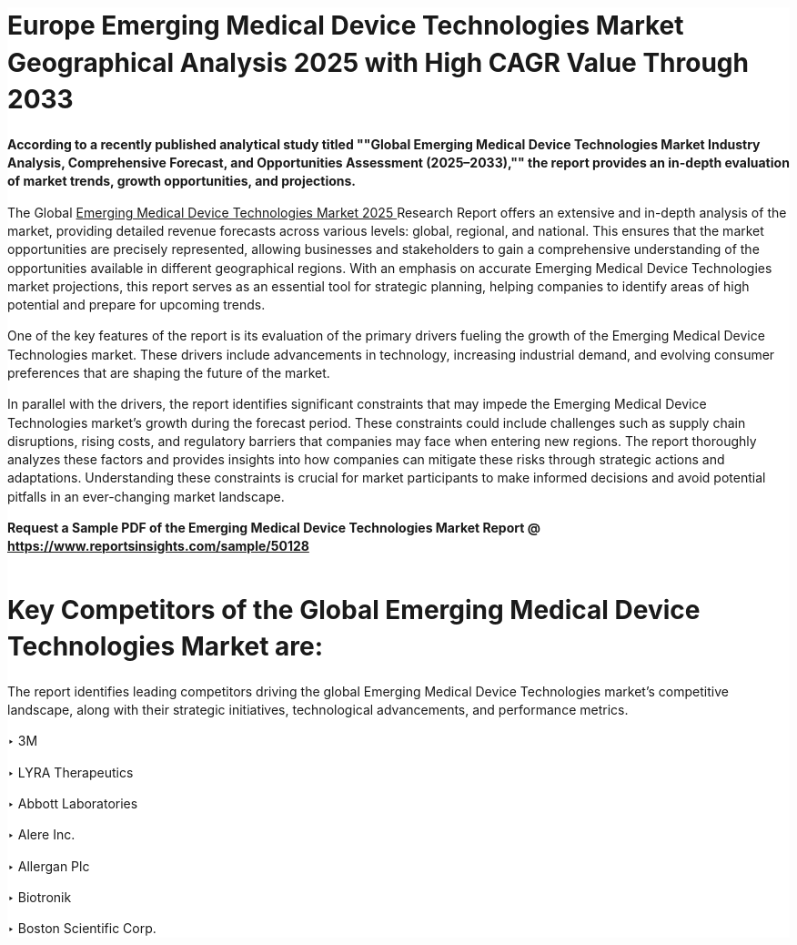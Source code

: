 # Europe Emerging Medical Device Technologies Market Geographical Analysis 2025 with High CAGR Value Through 2033

<strong>According to a recently published analytical study titled ""Global Emerging Medical Device Technologies Market Industry Analysis, Comprehensive Forecast, and Opportunities Assessment (2025–2033),"" the report provides an in-depth evaluation of market trends, growth opportunities, and projections.</strong>

The Global <a href=https://www.reportsinsights.com/sample/50128>Emerging Medical Device Technologies Market 2025 </a> Research Report offers an extensive and in-depth analysis of the market, providing detailed revenue forecasts across various levels: global, regional, and national. This ensures that the market opportunities are precisely represented, allowing businesses and stakeholders to gain a comprehensive understanding of the opportunities available in different geographical regions. With an emphasis on accurate Emerging Medical Device Technologies market projections, this report serves as an essential tool for strategic planning, helping companies to identify areas of high potential and prepare for upcoming trends.

One of the key features of the report is its evaluation of the primary drivers fueling the growth of the Emerging Medical Device Technologies market. These drivers include advancements in technology, increasing industrial demand, and evolving consumer preferences that are shaping the future of the market. 

In parallel with the drivers, the report identifies significant constraints that may impede the Emerging Medical Device Technologies market’s growth during the forecast period. These constraints could include challenges such as supply chain disruptions, rising costs, and regulatory barriers that companies may face when entering new regions. The report thoroughly analyzes these factors and provides insights into how companies can mitigate these risks through strategic actions and adaptations. Understanding these constraints is crucial for market participants to make informed decisions and avoid potential pitfalls in an ever-changing market landscape.

<strong>Request a Sample PDF of the Emerging Medical Device Technologies Market Report </strong><strong>@<a href=https://www.reportsinsights.com/sample/50128> https://www.reportsinsights.com/sample/50128</a></strong></font>

# <strong>Key Competitors of the Global Emerging Medical Device Technologies Market are:</strong>

The report identifies leading competitors driving the global Emerging Medical Device Technologies market’s competitive landscape, along with their strategic initiatives, technological advancements, and performance metrics.

‣ 3M

‣ LYRA Therapeutics

‣ Abbott Laboratories

‣ Alere Inc.

‣ Allergan Plc

‣ Biotronik

‣ Boston Scientific Corp.
